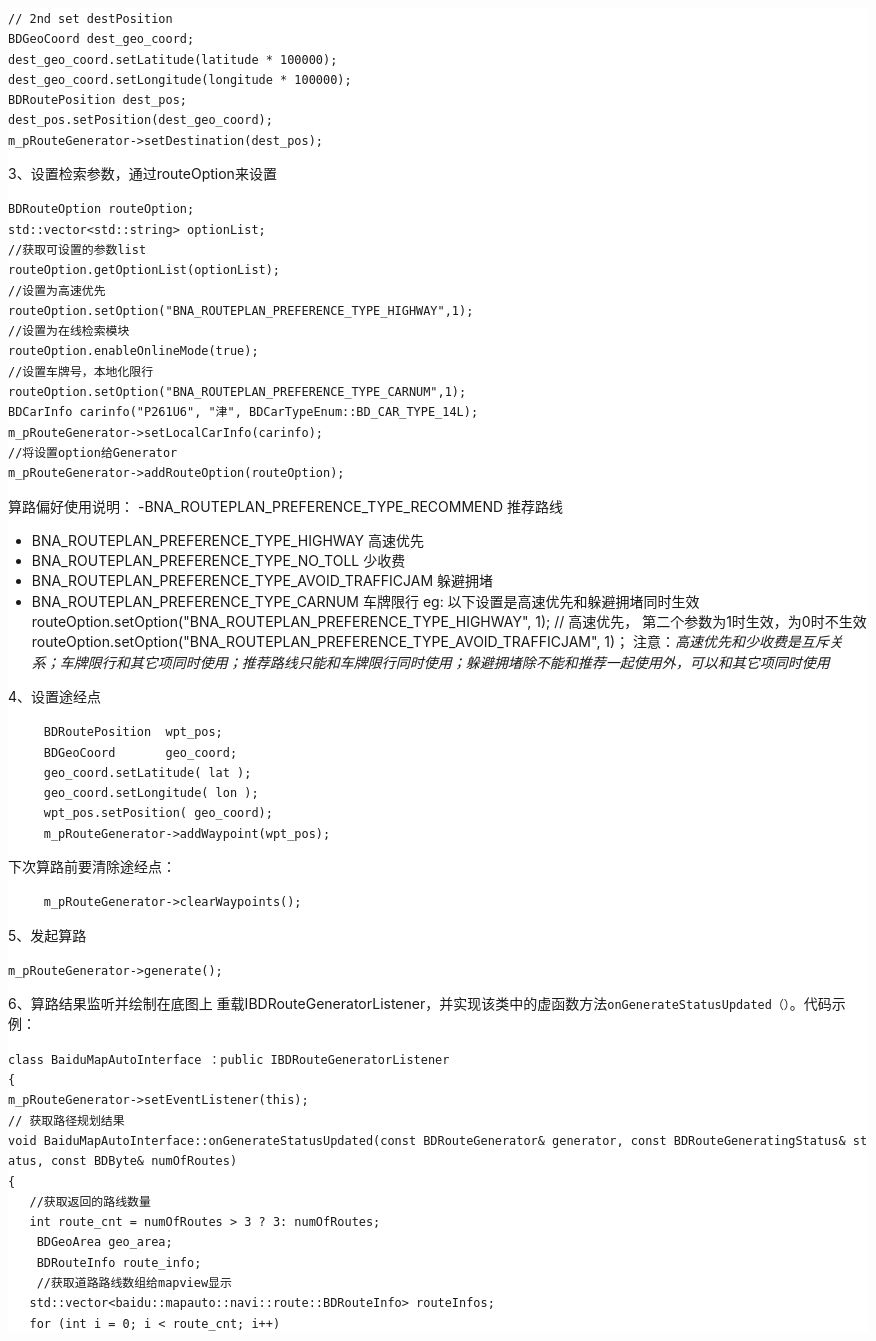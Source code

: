    // 2nd set destPosition
    BDGeoCoord dest_geo_coord;
    dest_geo_coord.setLatitude(latitude * 100000);
    dest_geo_coord.setLongitude(longitude * 100000);
    BDRoutePosition dest_pos;
    dest_pos.setPosition(dest_geo_coord);
    m_pRouteGenerator->setDestination(dest_pos);

 3、设置检索参数，通过routeOption来设置
 
    BDRouteOption routeOption;
    std::vector<std::string> optionList;
    //获取可设置的参数list 
    routeOption.getOptionList(optionList);
    //设置为高速优先
    routeOption.setOption("BNA_ROUTEPLAN_PREFERENCE_TYPE_HIGHWAY",1);
    //设置为在线检索模块
    routeOption.enableOnlineMode(true);
    //设置车牌号，本地化限行
    routeOption.setOption("BNA_ROUTEPLAN_PREFERENCE_TYPE_CARNUM",1);
    BDCarInfo carinfo("P261U6", "津", BDCarTypeEnum::BD_CAR_TYPE_14L);
    m_pRouteGenerator->setLocalCarInfo(carinfo);
    //将设置option给Generator
    m_pRouteGenerator->addRouteOption(routeOption);
   算路偏好使用说明：
 -BNA_ROUTEPLAN_PREFERENCE_TYPE_RECOMMEND           推荐路线
 - BNA_ROUTEPLAN_PREFERENCE_TYPE_HIGHWAY                  高速优先
 - BNA_ROUTEPLAN_PREFERENCE_TYPE_NO_TOLL                  少收费
 - BNA_ROUTEPLAN_PREFERENCE_TYPE_AVOID_TRAFFICJAM  躲避拥堵
 - BNA_ROUTEPLAN_PREFERENCE_TYPE_CARNUM                    车牌限行
    eg:  以下设置是高速优先和躲避拥堵同时生效
		   routeOption.setOption("BNA_ROUTEPLAN_PREFERENCE_TYPE_HIGHWAY", 1); // 高速优先， 第二个参数为1时生效，为0时不生效
		   routeOption.setOption("BNA_ROUTEPLAN_PREFERENCE_TYPE_AVOID_TRAFFICJAM", 1)；
	 注意：*高速优先和少收费是互斥关系；车牌限行和其它项同时使用；推荐路线只能和车牌限行同时使用；躲避拥堵除不能和推荐一起使用外，可以和其它项同时使用*   

4、设置途经点
       
         BDRoutePosition  wpt_pos;
		 BDGeoCoord       geo_coord;
		 geo_coord.setLatitude( lat );
         geo_coord.setLongitude( lon );
		 wpt_pos.setPosition( geo_coord);
         m_pRouteGenerator->addWaypoint(wpt_pos);
   下次算路前要清除途经点：

         m_pRouteGenerator->clearWaypoints();
   
 5、发起算路
 
    m_pRouteGenerator->generate();

 6、算路结果监听并绘制在底图上
 重载IBDRouteGeneratorListener，并实现该类中的虚函数方法`onGenerateStatusUpdated（）`。代码示例：

    class BaiduMapAutoInterface ：public IBDRouteGeneratorListener
    {
    m_pRouteGenerator->setEventListener(this);
    // 获取路径规划结果
    void BaiduMapAutoInterface::onGenerateStatusUpdated(const BDRouteGenerator& generator, const BDRouteGeneratingStatus& status, const BDByte& numOfRoutes)
    {
       //获取返回的路线数量
       int route_cnt = numOfRoutes > 3 ? 3: numOfRoutes;
        BDGeoArea geo_area;
        BDRouteInfo route_info;
        //获取道路路线数组给mapview显示
       std::vector<baidu::mapauto::navi::route::BDRouteInfo> routeInfos;
       for (int i = 0; i < route_cnt; i++)